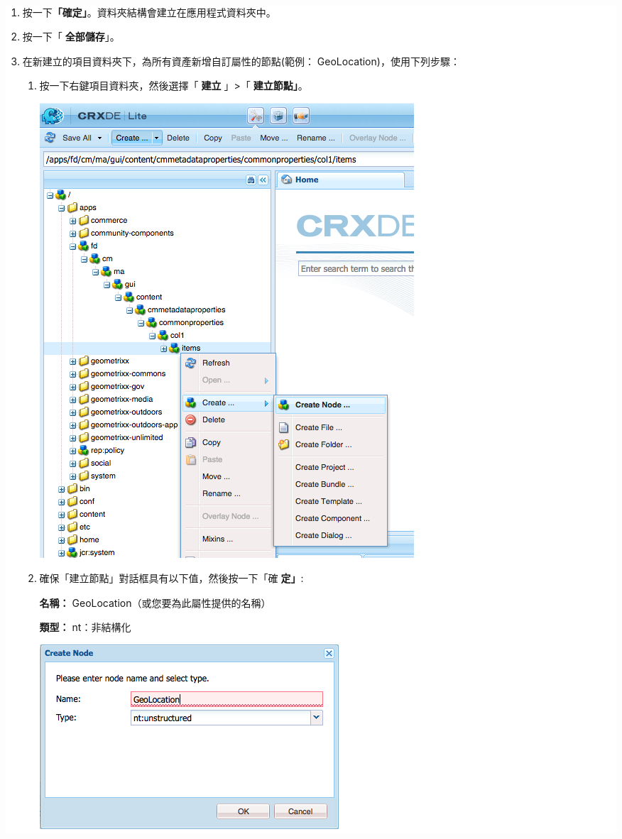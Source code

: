    1. 按一下&#x200B;**「確定」**。資料夾結構會建立在應用程式資料夾中。

   1. 按一下「 **全部儲存**」。

1. 在新建立的項目資料夾下，為所有資產新增自訂屬性的節點(範例： GeoLocation)，使用下列步驟：

   1. 按一下右鍵項目資料夾，然後選擇「 **建立** 」>「 **建立節點」**。

      ![在CRX中建立節點](assets/itemscreatenode.png)

   1. 確保「建立節點」對話框具有以下值，然後按一下「確 **定」**:

      **名稱：** GeoLocation（或您要為此屬性提供的名稱）

      **類型：** nt：非結構化

      ![建立節點： 地理位置](assets/geographicallocationcreatenode.png)
